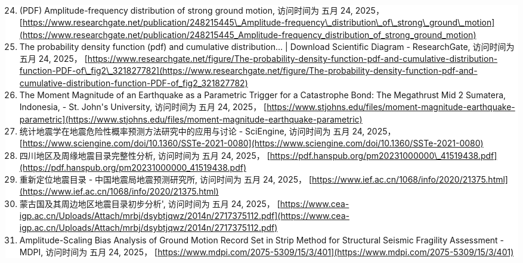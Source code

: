 24. (PDF) Amplitude-frequency distribution of strong ground motion, 访问时间为 五月 24, 2025， [https://www.researchgate.net/publication/248215445\_Amplitude-frequency\_distribution\_of\_strong\_ground\_motion](https://www.researchgate.net/publication/248215445_Amplitude-frequency_distribution_of_strong_ground_motion)  
25. The probability density function (pdf) and cumulative distribution... | Download Scientific Diagram \- ResearchGate, 访问时间为 五月 24, 2025， [https://www.researchgate.net/figure/The-probability-density-function-pdf-and-cumulative-distribution-function-PDF-of\_fig2\_321827782](https://www.researchgate.net/figure/The-probability-density-function-pdf-and-cumulative-distribution-function-PDF-of_fig2_321827782)  
26. The Moment Magnitude of an Earthquake as a Parametric Trigger for a Catastrophe Bond: The Megathrust Mid 2 Sumatera, Indonesia, \- St. John's University, 访问时间为 五月 24, 2025， [https://www.stjohns.edu/files/moment-magnitude-earthquake-parametric](https://www.stjohns.edu/files/moment-magnitude-earthquake-parametric)  
27. 统计地震学在地震危险性概率预测方法研究中的应用与讨论 \- SciEngine, 访问时间为 五月 24, 2025， [https://www.sciengine.com/doi/10.1360/SSTe-2021-0080](https://www.sciengine.com/doi/10.1360/SSTe-2021-0080)  
28. 四川地区及周缘地震目录完整性分析, 访问时间为 五月 24, 2025， [https://pdf.hanspub.org/pm20231000000\_41519438.pdf](https://pdf.hanspub.org/pm20231000000_41519438.pdf)  
29. 重新定位地震目录 \- 中国地震局地震预测研究所, 访问时间为 五月 24, 2025， [https://www.ief.ac.cn/1068/info/2020/21375.html](https://www.ief.ac.cn/1068/info/2020/21375.html)  
30. 蒙古国及其周边地区地震目录初步分析', 访问时间为 五月 24, 2025， [https://www.cea-igp.ac.cn/Uploads/Attach/mrbj/dsybtjqwz/2014n/2717375112.pdf](https://www.cea-igp.ac.cn/Uploads/Attach/mrbj/dsybtjqwz/2014n/2717375112.pdf)  
31. Amplitude-Scaling Bias Analysis of Ground Motion Record Set in Strip Method for Structural Seismic Fragility Assessment \- MDPI, 访问时间为 五月 24, 2025， [https://www.mdpi.com/2075-5309/15/3/401](https://www.mdpi.com/2075-5309/15/3/401)